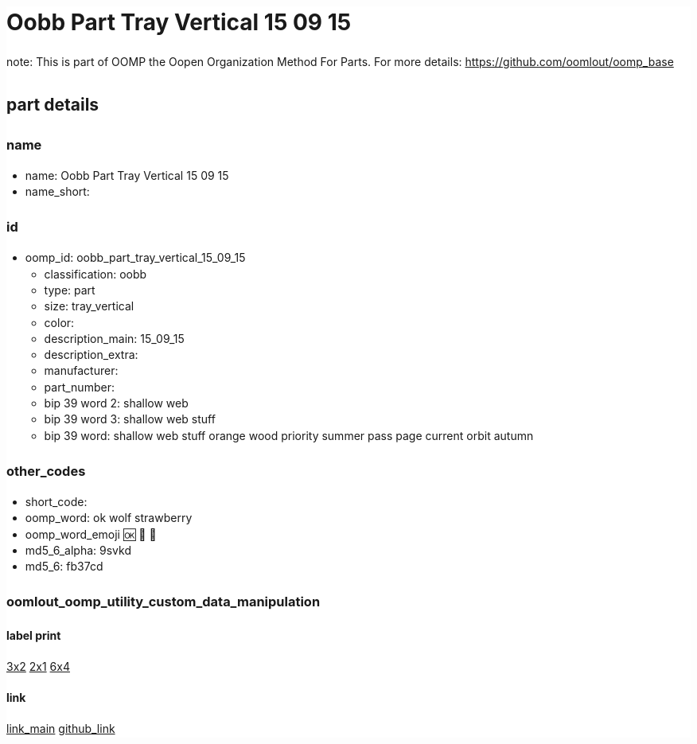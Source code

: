 # Oobb Part Tray Vertical 15 09 15  

note: This is part of OOMP the Oopen Organization Method For Parts. For more details: https://github.com/oomlout/oomp_base

##  part details





### name
* name: Oobb Part Tray Vertical 15 09 15
* name_short: 
### id
* oomp_id: oobb_part_tray_vertical_15_09_15
  * classification: oobb
  * type: part
  * size: tray_vertical
  * color: 
  * description_main: 15_09_15
  * description_extra: 
  * manufacturer: 
  * part_number: 
  * bip 39 word 2: shallow web
  * bip 39 word 3: shallow web stuff
  * bip 39 word: shallow web stuff orange wood priority summer pass page current orbit autumn

### other_codes
* short_code: 
* oomp_word: ok wolf strawberry
* oomp_word_emoji :ok: :wolf: :strawberry:
* md5_6_alpha: 9svkd
* md5_6: fb37cd






### oomlout_oomp_utility_custom_data_manipulation
#### label print
[3x2](http://192.168.1.245:1112/?label=oomp%209svkd)
[2x1](http://192.168.1.242:1112/?label=oomp%209svkd)
[6x4](http://192.168.1.55:1112/?label=oomp%209svkd)    

#### link

[link_main](https://github.com/oomlout/oomlout_oomp_current_version_messy/tree/main/parts/oobb_part_tray_vertical_15_09_15) [github_link](https://github.com/oomlout/oomlout_oomp_part_src/tree/main/parts/oobb_part_tray_vertical_15_09_15)                             
